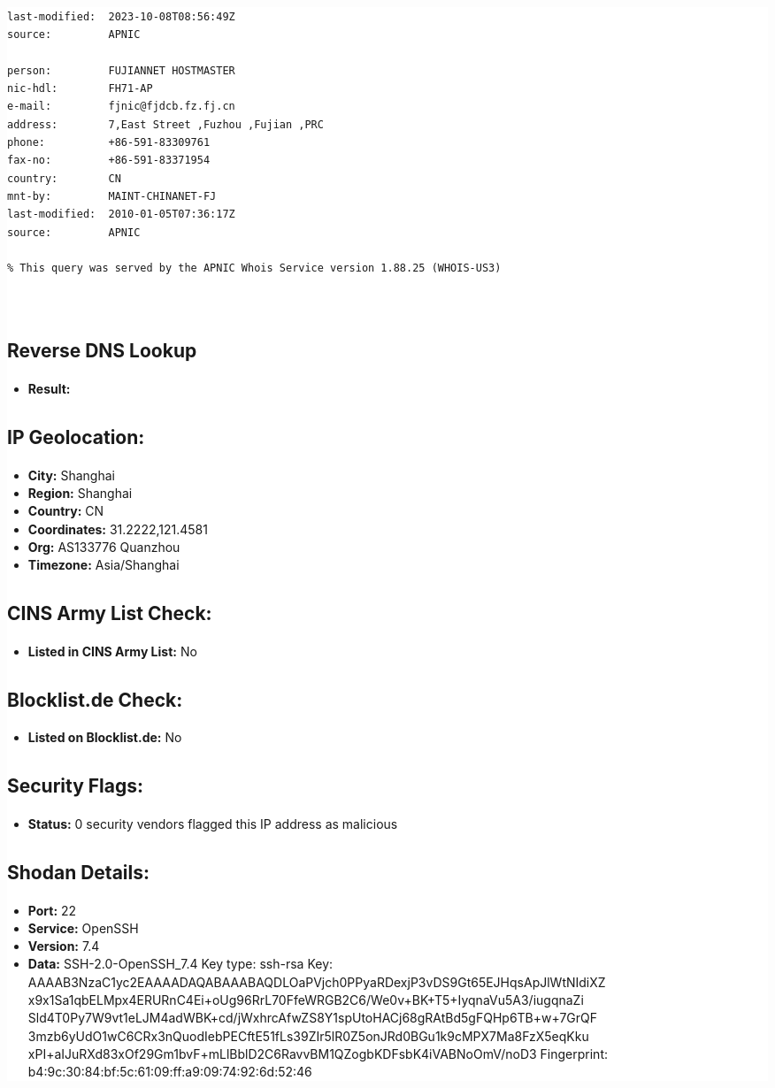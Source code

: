 ```
last-modified:  2023-10-08T08:56:49Z
source:         APNIC

person:         FUJIANNET HOSTMASTER
nic-hdl:        FH71-AP
e-mail:         fjnic@fjdcb.fz.fj.cn
address:        7,East Street ,Fuzhou ,Fujian ,PRC
phone:          +86-591-83309761
fax-no:         +86-591-83371954
country:        CN
mnt-by:         MAINT-CHINANET-FJ
last-modified:  2010-01-05T07:36:17Z
source:         APNIC

% This query was served by the APNIC Whois Service version 1.88.25 (WHOIS-US3)



```
## Reverse DNS Lookup
- **Result:** 

## IP Geolocation:
- **City:** Shanghai
- **Region:** Shanghai
- **Country:** CN
- **Coordinates:** 31.2222,121.4581
- **Org:** AS133776 Quanzhou
- **Timezone:** Asia/Shanghai

## CINS Army List Check:
- **Listed in CINS Army List:** 
No

## Blocklist.de Check:
- **Listed on Blocklist.de:** 
No

## Security Flags:
- **Status:** 0 security vendors flagged this IP address as malicious

## Shodan Details:
- **Port:** 22
- **Service:** OpenSSH
- **Version:** 7.4
- **Data:** SSH-2.0-OpenSSH_7.4
Key type: ssh-rsa
Key: AAAAB3NzaC1yc2EAAAADAQABAAABAQDLOaPVjch0PPyaRDexjP3vDS9Gt65EJHqsApJlWtNIdiXZ
x9x1Sa1qbELMpx4ERURnC4Ei+oUg96RrL70FfeWRGB2C6/We0v+BK+T5+IyqnaVu5A3/iugqnaZi
Sld4T0Py7W9vt1eLJM4adWBK+cd/jWxhrcAfwZS8Y1spUtoHACj68gRAtBd5gFQHp6TB+w+7GrQF
3mzb6yUdO1wC6CRx3nQuodIebPECftE51fLs39ZIr5lR0Z5onJRd0BGu1k9cMPX7Ma8FzX5eqKku
xPI+aIJuRXd83xOf29Gm1bvF+mLlBblD2C6RavvBM1QZogbKDFsbK4iVABNoOmV/noD3
Fingerprint: b4:9c:30:84:bf:5c:61:09:ff:a9:09:74:92:6d:52:46
